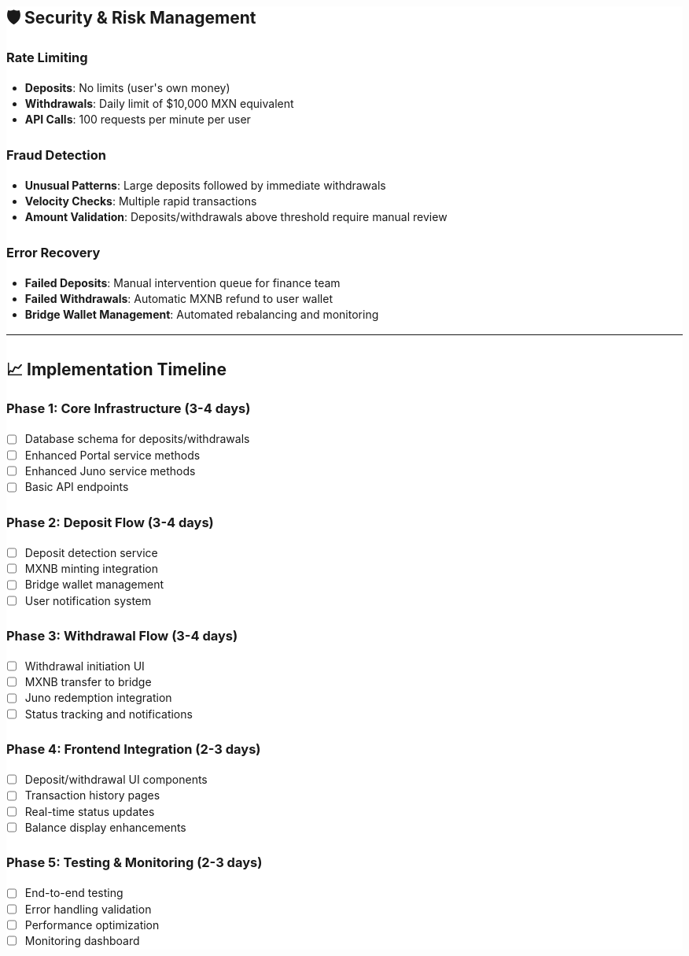 
## 🛡️ Security & Risk Management

### Rate Limiting
- **Deposits**: No limits (user's own money)
- **Withdrawals**: Daily limit of $10,000 MXN equivalent
- **API Calls**: 100 requests per minute per user

### Fraud Detection
- **Unusual Patterns**: Large deposits followed by immediate withdrawals
- **Velocity Checks**: Multiple rapid transactions
- **Amount Validation**: Deposits/withdrawals above threshold require manual review

### Error Recovery
- **Failed Deposits**: Manual intervention queue for finance team
- **Failed Withdrawals**: Automatic MXNB refund to user wallet
- **Bridge Wallet Management**: Automated rebalancing and monitoring

---

## 📈 Implementation Timeline

### Phase 1: Core Infrastructure (3-4 days)
- [ ] Database schema for deposits/withdrawals
- [ ] Enhanced Portal service methods
- [ ] Enhanced Juno service methods
- [ ] Basic API endpoints

### Phase 2: Deposit Flow (3-4 days)
- [ ] Deposit detection service
- [ ] MXNB minting integration
- [ ] Bridge wallet management
- [ ] User notification system

### Phase 3: Withdrawal Flow (3-4 days)
- [ ] Withdrawal initiation UI
- [ ] MXNB transfer to bridge
- [ ] Juno redemption integration
- [ ] Status tracking and notifications

### Phase 4: Frontend Integration (2-3 days)
- [ ] Deposit/withdrawal UI components
- [ ] Transaction history pages
- [ ] Real-time status updates
- [ ] Balance display enhancements

### Phase 5: Testing & Monitoring (2-3 days)
- [ ] End-to-end testing
- [ ] Error handling validation
- [ ] Performance optimization
- [ ] Monitoring dashboard
